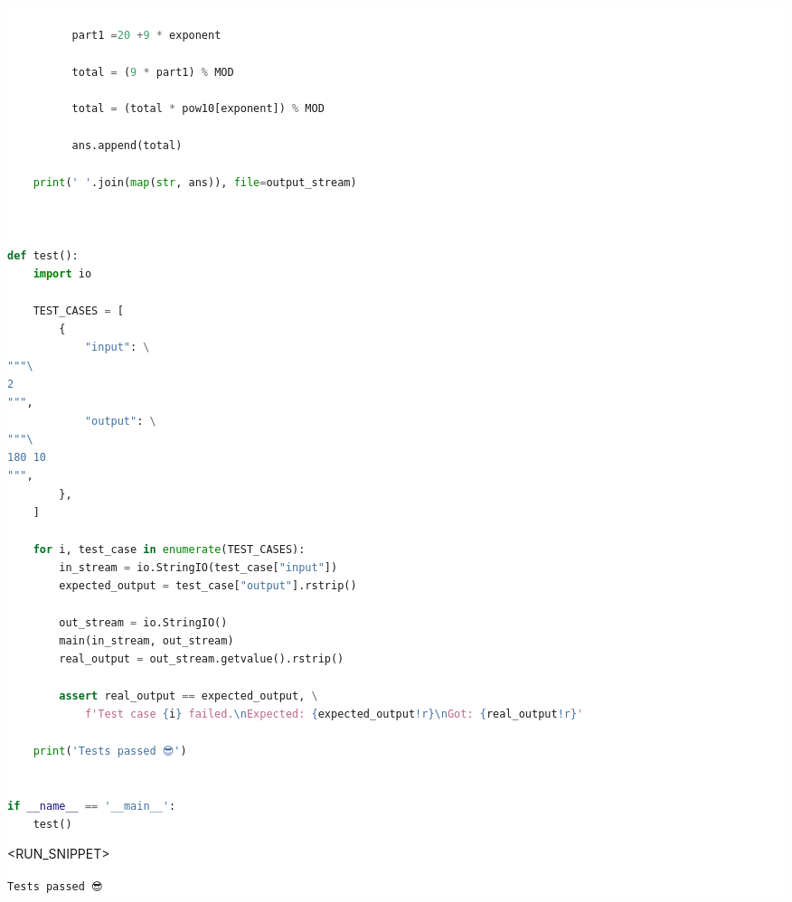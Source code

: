```python

          part1 =20 +9 * exponent

          total = (9 * part1) % MOD

          total = (total * pow10[exponent]) % MOD

          ans.append(total)

    print(' '.join(map(str, ans)), file=output_stream)



def test():
    import io

    TEST_CASES = [
        {
            "input": \
"""\
2
""",
            "output": \
"""\
180 10
""",
        }, 
    ]

    for i, test_case in enumerate(TEST_CASES):
        in_stream = io.StringIO(test_case["input"])
        expected_output = test_case["output"].rstrip()

        out_stream = io.StringIO()
        main(in_stream, out_stream)
        real_output = out_stream.getvalue().rstrip()

        assert real_output == expected_output, \
            f'Test case {i} failed.\nExpected: {expected_output!r}\nGot: {real_output!r}'

    print('Tests passed 😎')


if __name__ == '__main__':
    test()


```

<RUN_SNIPPET>
```output
Tests passed 😎

```

